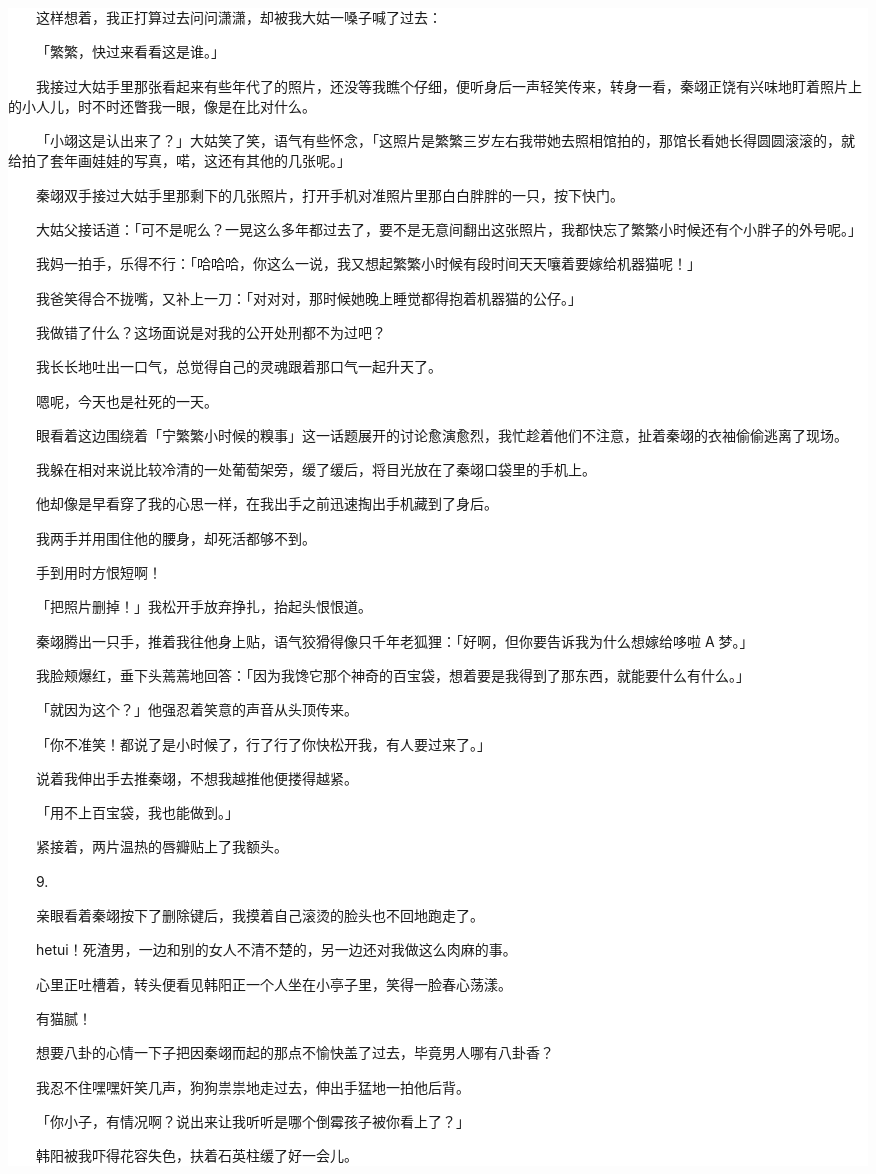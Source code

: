 &emsp;&emsp;这样想着，我正打算过去问问潇潇，却被我大姑一嗓子喊了过去：  
  
&emsp;&emsp;「繁繁，快过来看看这是谁。」  
  
&emsp;&emsp;我接过大姑手里那张看起来有些年代了的照片，还没等我瞧个仔细，便听身后一声轻笑传来，转身一看，秦翊正饶有兴味地盯着照片上的小人儿，时不时还瞥我一眼，像是在比对什么。  
  
&emsp;&emsp;「小翊这是认出来了？」大姑笑了笑，语气有些怀念，「这照片是繁繁三岁左右我带她去照相馆拍的，那馆长看她长得圆圆滚滚的，就给拍了套年画娃娃的写真，喏，这还有其他的几张呢。」  
  
&emsp;&emsp;秦翊双手接过大姑手里那剩下的几张照片，打开手机对准照片里那白白胖胖的一只，按下快门。  
  
&emsp;&emsp;大姑父接话道：「可不是呢么？一晃这么多年都过去了，要不是无意间翻出这张照片，我都快忘了繁繁小时候还有个小胖子的外号呢。」  
  
&emsp;&emsp;我妈一拍手，乐得不行：「哈哈哈，你这么一说，我又想起繁繁小时候有段时间天天嚷着要嫁给机器猫呢！」  
  
&emsp;&emsp;我爸笑得合不拢嘴，又补上一刀：「对对对，那时候她晚上睡觉都得抱着机器猫的公仔。」  
  
&emsp;&emsp;我做错了什么？这场面说是对我的公开处刑都不为过吧？  
  
&emsp;&emsp;我长长地吐出一口气，总觉得自己的灵魂跟着那口气一起升天了。  
  
&emsp;&emsp;嗯呢，今天也是社死的一天。  
  
&emsp;&emsp;眼看着这边围绕着「宁繁繁小时候的糗事」这一话题展开的讨论愈演愈烈，我忙趁着他们不注意，扯着秦翊的衣袖偷偷逃离了现场。  
  
&emsp;&emsp;我躲在相对来说比较冷清的一处葡萄架旁，缓了缓后，将目光放在了秦翊口袋里的手机上。  
  
&emsp;&emsp;他却像是早看穿了我的心思一样，在我出手之前迅速掏出手机藏到了身后。  
  
&emsp;&emsp;我两手并用围住他的腰身，却死活都够不到。  
  
&emsp;&emsp;手到用时方恨短啊！  
  
&emsp;&emsp;「把照片删掉！」我松开手放弃挣扎，抬起头恨恨道。  
  
&emsp;&emsp;秦翊腾出一只手，推着我往他身上贴，语气狡猾得像只千年老狐狸：「好啊，但你要告诉我为什么想嫁给哆啦 A 梦。」  
  
&emsp;&emsp;我脸颊爆红，垂下头蔫蔫地回答：「因为我馋它那个神奇的百宝袋，想着要是我得到了那东西，就能要什么有什么。」  
  
&emsp;&emsp;「就因为这个？」他强忍着笑意的声音从头顶传来。  
  
&emsp;&emsp;「你不准笑！都说了是小时候了，行了行了你快松开我，有人要过来了。」  
  
&emsp;&emsp;说着我伸出手去推秦翊，不想我越推他便搂得越紧。  
  
&emsp;&emsp;「用不上百宝袋，我也能做到。」  
  
&emsp;&emsp;紧接着，两片温热的唇瓣贴上了我额头。  
  
&emsp;&emsp;9.  
  
&emsp;&emsp;亲眼看着秦翊按下了删除键后，我摸着自己滚烫的脸头也不回地跑走了。  
  
&emsp;&emsp;hetui！死渣男，一边和别的女人不清不楚的，另一边还对我做这么肉麻的事。  
  
&emsp;&emsp;心里正吐槽着，转头便看见韩阳正一个人坐在小亭子里，笑得一脸春心荡漾。  
  
&emsp;&emsp;有猫腻！  
  
&emsp;&emsp;想要八卦的心情一下子把因秦翊而起的那点不愉快盖了过去，毕竟男人哪有八卦香？  
  
&emsp;&emsp;我忍不住嘿嘿奸笑几声，狗狗祟祟地走过去，伸出手猛地一拍他后背。  
  
&emsp;&emsp;「你小子，有情况啊？说出来让我听听是哪个倒霉孩子被你看上了？」  
  
&emsp;&emsp;韩阳被我吓得花容失色，扶着石英柱缓了好一会儿。  
  